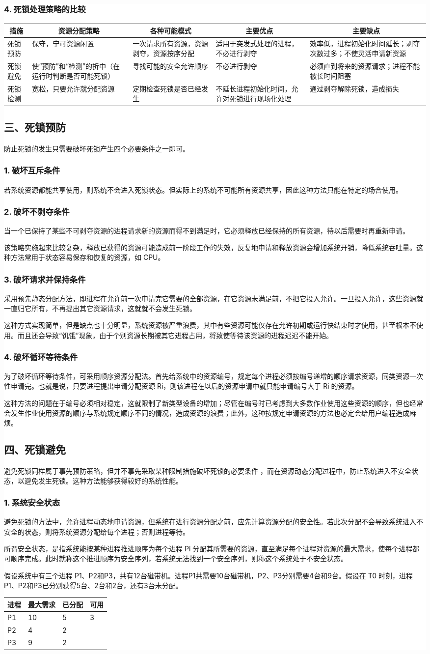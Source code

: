 ### 4. 死锁处理策略的比较

| 措施     | 资源分配策略                                       | 各种可能模式                             | 主要优点                                       | 主要缺点                                                     |
| -------- | -------------------------------------------------- | ---------------------------------------- | ---------------------------------------------- | ------------------------------------------------------------ |
| 死锁预防 | 保守，宁可资源闲置                                 | 一次请求所有资源，资源剥夺，资源按序分配 | 适用于突发式处理的进程，不必进行剥夺           | 效率低，进程初始化时间延长；剥夺次数过多；不使灵活申请新资源 |
| 死锁避免 | 使“预防”和“检测”的折中（在运行时判断是否可能死锁） | 寻找可能的安全允许顺序                   | 不必进行剥夺                                   | 必须直到将来的资源请求；进程不能被长时间阻塞                 |
| 死锁检测 | 宽松，只要允许就分配资源                           | 定期检查死锁是否已经发生                 | 不延长进程初始化时间，允许对死锁进行现场化处理 | 通过剥夺解除死锁，造成损失                                   |

## 三、死锁预防

防止死锁的发生只需要破坏死锁产生四个必要条件之一即可。

### 1. 破坏互斥条件

若系统资源都能共享使用，则系统不会进入死锁状态。但实际上的系统不可能所有资源共享，因此这种方法只能在特定的场合使用。

### 2. 破坏不剥夺条件

当一个已保持了某些不可剥夺资源的进程请求新的资源而得不到满足时，它必须释放已经保持的所有资源，待以后需要时再重新申请。

该策略实施起来比较复杂，释放已获得的资源可能造成前一阶段工作的失效，反复地申请和释放资源会增加系统开销，降低系统吞吐量。这种方法常用于状态容易保存和恢复的资源，如 CPU。

### 3. 破坏请求并保持条件

采用预先静态分配方法，即进程在允许前一次申请完它需要的全部资源，在它资源未满足前，不把它投入允许。一旦投入允许，这些资源就一直归它所有，不再提出其它资源请求，这就就不会发生死锁。

这种方式实现简单，但是缺点也十分明显，系统资源被严重浪费，其中有些资源可能仅存在允许初期或运行快结束时才使用，甚至根本不使用。而且还会导致“饥饿”现象，由于个别资源长期被其它进程占用，将致使等待该资源的进程迟迟不能开始。

### 4. 破坏循环等待条件

为了破坏循环等待条件，可采用顺序资源分配法。首先给系统中的资源编号，规定每个进程必须按编号递增的顺序请求资源，同类资源一次性申请完。也就是说，只要进程提出申请分配资源 Ri，则该进程在以后的资源申请中就只能申请编号大于 Ri 的资源。

这种方法的问题在于编号必须相对稳定，这就限制了新类型设备的增加；尽管在编号时已考虑到大多数作业使用这些资源的顺序，但也经常会发生作业使用资源的顺序与系统规定顺序不同的情况，造成资源的浪费；此外，这种按规定申请资源的方法也必定会给用户编程造成麻烦。

## 四、死锁避免

避免死锁同样属于事先预防策略，但并不事先采取某种限制措施破坏死锁的必要条件 ，而在资源动态分配过程中，防止系统进入不安全状态，以避免发生死锁。这种方法能够获得较好的系统性能。

### 1. 系统安全状态

避免死锁的方法中，允许进程动态地申请资源，但系统在进行资源分配之前，应先计算资源分配的安全性。若此次分配不会导致系统进入不安全的状态，则将系统资源分配给每个进程；否则进程等待。

所谓安全状态，是指系统能按某种进程推进顺序为每个进程 Pi 分配其所需要的资源，直至满足每个进程对资源的最大需求，使每个进程都可顺序完成。此时就称这个推进顺序为安全序列，若系统无法找到一个安全序列，则称这个系统处于不安全状态。

假设系统中有三个进程 P1、P2和P3，共有12台磁带机。进程P1共需要10台磁带机，P2、P3分别需要4台和9台。假设在 T0 时刻，进程 P1、P2和P3已分别获得5台、2台和2台，还有3台未分配。

| 进程 | 最大需求 | 已分配 | 可用 |
| ---- | -------- | ------ | ---- |
| P1   | 10       | 5      | 3    |
| P2   | 4        | 2      |      |
| P3   | 9        | 2      |      |
